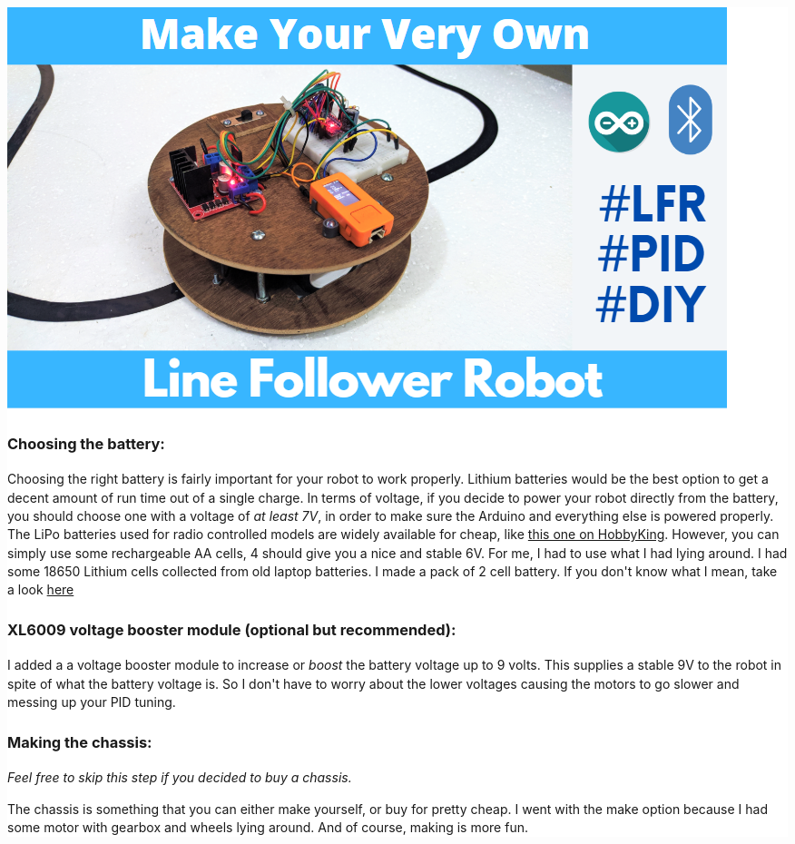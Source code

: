[![The Build Video - YouTube](images/youtube_thumbnail.png)](http://www.youtube.com/watch?v=kM0dcchr15E "Line Following Robot Build")

### Choosing the battery:
Choosing the right battery is fairly important for your robot to work properly. Lithium batteries would be the best option to get a decent amount of run time out of a single charge. In terms of voltage, if you decide to power your robot directly from the battery, you should choose one with a voltage of *at least  7V*, in order to make sure the Arduino and everything else is powered properly. 
The LiPo batteries used for radio controlled models are widely available for cheap, like [this one on HobbyKing](https://hobbyking.com/en_us/turnigy-2200mah-2s-30c-lipo-pack.html?queryID=f7fcc34b646a0f038fc4b743d9276066&objectID=18290&indexName=hbk_live_magento_en_us_products). However, you can simply use some rechargeable AA cells, 4 should give you a nice and stable 6V. 
For me, I had to use what I had lying around. I had some 18650 Lithium cells collected from old laptop batteries. I made a pack of 2 cell battery. If you don't know what I mean, take a look [here](https://www.youtube.com/watch?v=UjG2QGOC4aA)

### XL6009 voltage booster module (optional but recommended):
I added a a voltage booster module to increase or *boost* the battery voltage up to 9 volts. This supplies a stable 9V to the robot in spite of what the battery voltage is. So I don't have to worry about the lower voltages causing the motors to go slower and messing up your PID tuning.

### Making the chassis:
*Feel free to skip this step if you decided to buy a chassis.*

The chassis is something that you can either make yourself, or buy for pretty cheap. I went with the make option because I had some motor with gearbox and wheels lying around. And of course, making is more fun.
